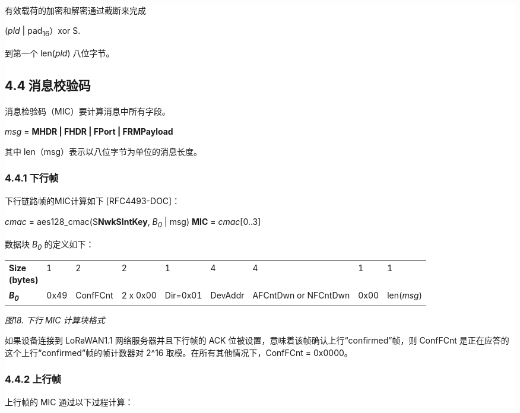 有效载荷的加密和解密通过截断来完成

(*pld* | pad<sub>16</sub>）xor S.

到第一个 len(*pld*) 八位字节。

## 4.4 消息校验码

消息检验码（MIC）要计算消息中所有字段。

*msg* = **MHDR | FHDR | FPort | FRMPayload**

其中 len（msg）表示以八位字节为单位的消息长度。

### 4.4.1 下行帧

下行链路帧的MIC计算如下 [RFC4493-DOC]：

*cmac* = aes128_cmac(S**NwkSIntKey**, *B<sub>0</sub>* | msg)
**MIC** = *cmac*[0..3]

数据块 *B<sub>0</sub>* 的定义如下：

<table class="lora-table">
   <tr>
      <td><b>Size<br/>(bytes)</b></td>   
      <td>1</td>
      <td>2</td>
      <td>2</td>
      <td>1</td>
     <td>4</td>
     <td>4</td>
     <td>1</td>
     <td>1</td>
   </tr>
   <tr>
      <td><b><i>B<sub>0</sub></i></b></td>
      <td>0x49</td>   
      <td>ConfFCnt</td>
      <td>2 x 0x00</td>
      <td>Dir=0x01</td>
      <td>DevAddr</td>
      <td>AFCntDwn or NFCntDwn</td>
      <td>0x00</td>
      <td>len(<i>msg</i>)</td>
   </tr>
</table>
<i class="lora-table-name">图18. 下行 MIC 计算块格式</i>

如果设备连接到 LoRaWAN1.1 网络服务器并且下行帧的 ACK 位被设置，意味着该帧确认上行“confirmed”帧，则 ConfFCnt 是正在应答的这个上行“confirmed”帧的帧计数器对 2^16 取模。在所有其他情况下，ConfFCnt = 0x0000。

### 4.4.2 上行帧

上行帧的 MIC 通过以下过程计算：


[^注1]: 最大有效载荷的长度详见第6章。
[^注2]: 对于Join-Accept帧，MIC字段使用有效载荷加密，而不是单独的字段.
[^注3]: 第19章给出了确认机制的详细时序图。